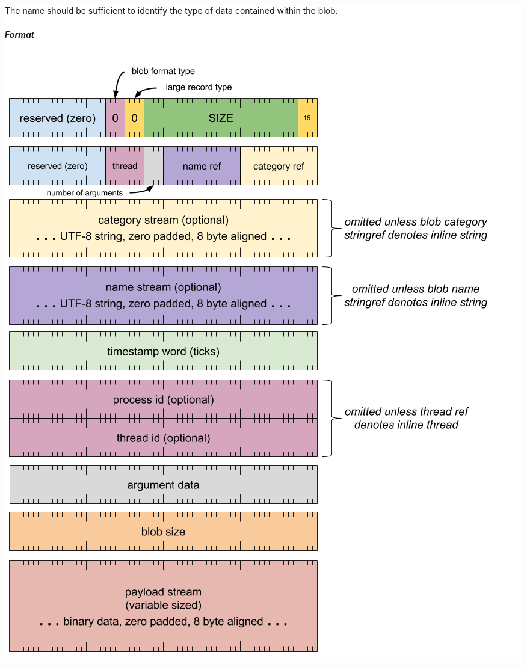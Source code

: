 The name should be sufficient to identify the type of data contained
within the blob.

##### Format

![drawing](images/trace-format/largeblob0.png)
